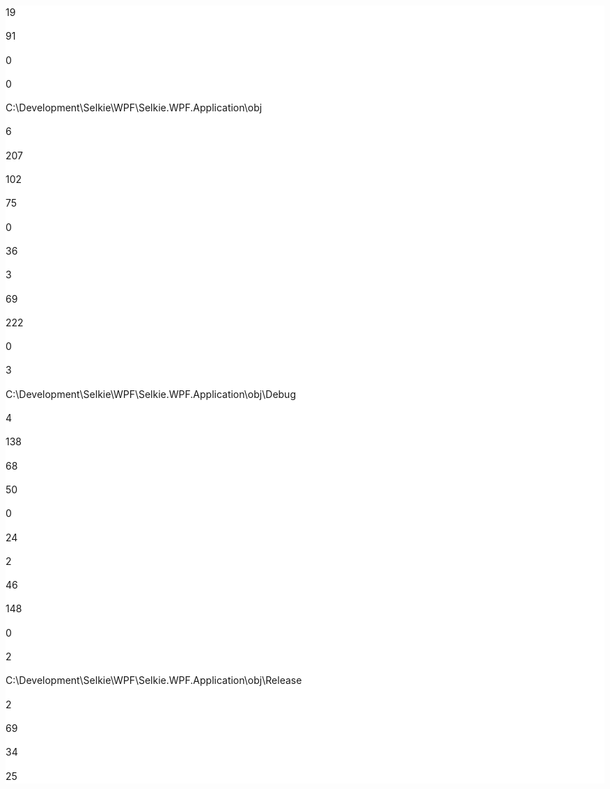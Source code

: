 19

91

0

0

C:\\Development\\Selkie\\WPF\\Selkie.WPF.Application\\obj

6

207

102

75

0

36

3

69

222

0

3

C:\\Development\\Selkie\\WPF\\Selkie.WPF.Application\\obj\\Debug

4

138

68

50

0

24

2

46

148

0

2

C:\\Development\\Selkie\\WPF\\Selkie.WPF.Application\\obj\\Release

2

69

34

25
